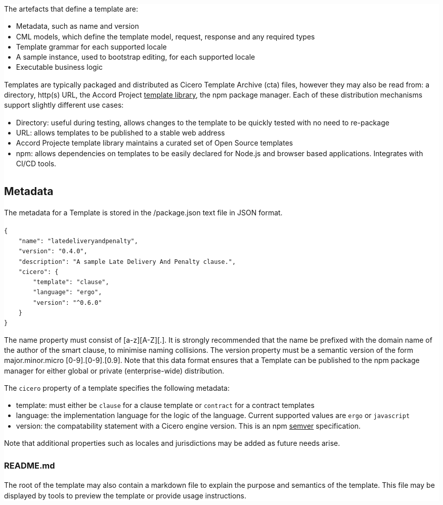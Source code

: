 The artefacts that define a template are:
- Metadata, such as name and version
- CML models, which define the template model, request, response and any required types
- Template grammar for each supported locale
- A sample instance, used to bootstrap editing, for each supported locale
- Executable business logic

Templates are typically packaged and distributed as Cicero Template Archive (cta) files, however they may also be read from: a directory, http(s) URL, the Accord Project [template library](https://templates.accordproject.org),  the npm package manager. Each of these distribution mechanisms support slightly different use cases:

- Directory: useful during testing, allows changes to the template to be quickly tested with no need to re-package
- URL: allows templates to be published to a stable web address
- Accord Projecte template library maintains a curated set of Open Source templates
- npm: allows dependencies on templates to be easily declared for Node.js and browser based applications. Integrates with CI/CD tools.

## Metadata
The metadata for a Template is stored in the  /package.json text file in JSON format.

```
{
    "name": "latedeliveryandpenalty",
    "version": "0.4.0",
    "description": "A sample Late Delivery And Penalty clause.",
    "cicero": {
        "template": "clause",
        "language": "ergo",
        "version": "^0.6.0"
    }
}
```

The name property must consist of [a-z][A-Z][.]. It is strongly recommended that the name be prefixed with the domain name of the author of the smart clause, to minimise naming collisions. The version property must be a semantic version of the form major.minor.micro [0-9].[0-9].[0.9]. Note that this data format ensures that a Template can be published to the npm package manager for either global or private (enterprise-wide) distribution.

The `cicero` property of a template specifies the following metadata:
- template: must either be `clause` for a clause template or `contract` for a contract templates
- language: the implementation language for the logic of the language. Current supported values are `ergo` or `javascript`
- version: the compatability statement with a Cicero engine version. This is an npm [semver](https://semver.npmjs.com) specification.

Note that additional properties such as locales and jurisdictions may be added as future needs arise.

### README.md
The root of the template may also contain a markdown file to explain the purpose and semantics of the template. This file may be displayed by tools to preview the template or provide usage instructions.
